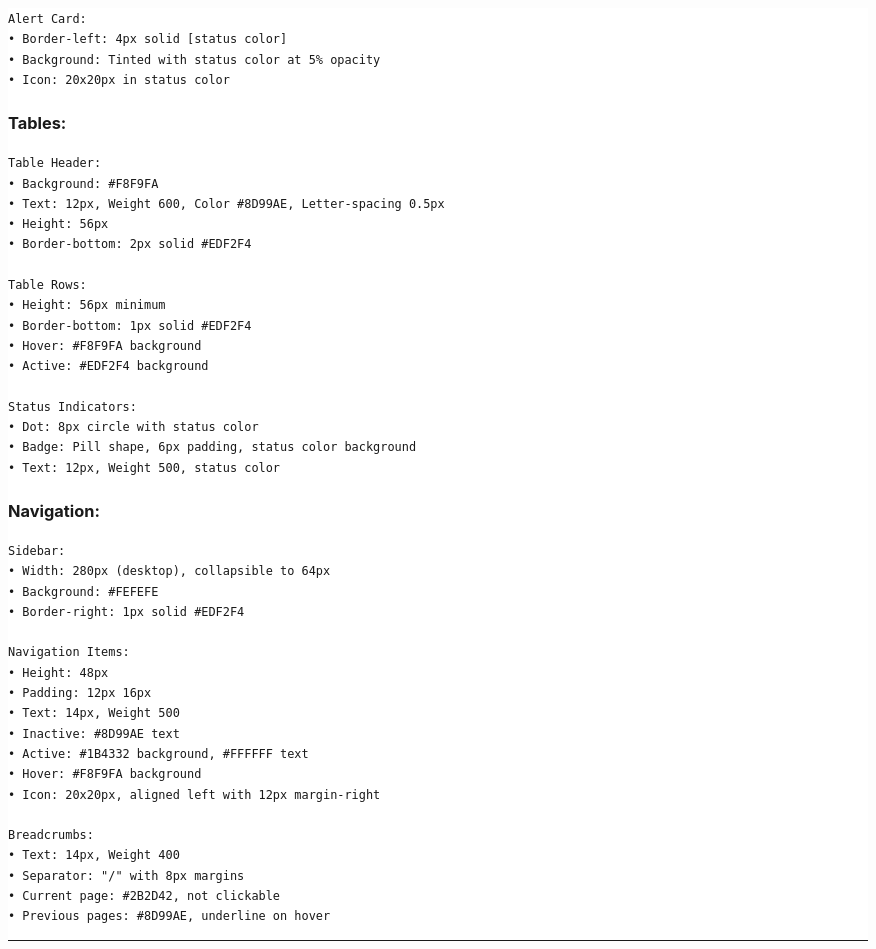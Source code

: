 ```
Alert Card:
• Border-left: 4px solid [status color]
• Background: Tinted with status color at 5% opacity
• Icon: 20x20px in status color
```

### **Tables:**
```
Table Header:
• Background: #F8F9FA
• Text: 12px, Weight 600, Color #8D99AE, Letter-spacing 0.5px
• Height: 56px
• Border-bottom: 2px solid #EDF2F4

Table Rows:
• Height: 56px minimum
• Border-bottom: 1px solid #EDF2F4
• Hover: #F8F9FA background
• Active: #EDF2F4 background

Status Indicators:
• Dot: 8px circle with status color
• Badge: Pill shape, 6px padding, status color background
• Text: 12px, Weight 500, status color
```

### **Navigation:**
```
Sidebar:
• Width: 280px (desktop), collapsible to 64px
• Background: #FEFEFE
• Border-right: 1px solid #EDF2F4

Navigation Items:
• Height: 48px
• Padding: 12px 16px
• Text: 14px, Weight 500
• Inactive: #8D99AE text
• Active: #1B4332 background, #FFFFFF text
• Hover: #F8F9FA background
• Icon: 20x20px, aligned left with 12px margin-right

Breadcrumbs:
• Text: 14px, Weight 400
• Separator: "/" with 8px margins
• Current page: #2B2D42, not clickable
• Previous pages: #8D99AE, underline on hover
```

---
